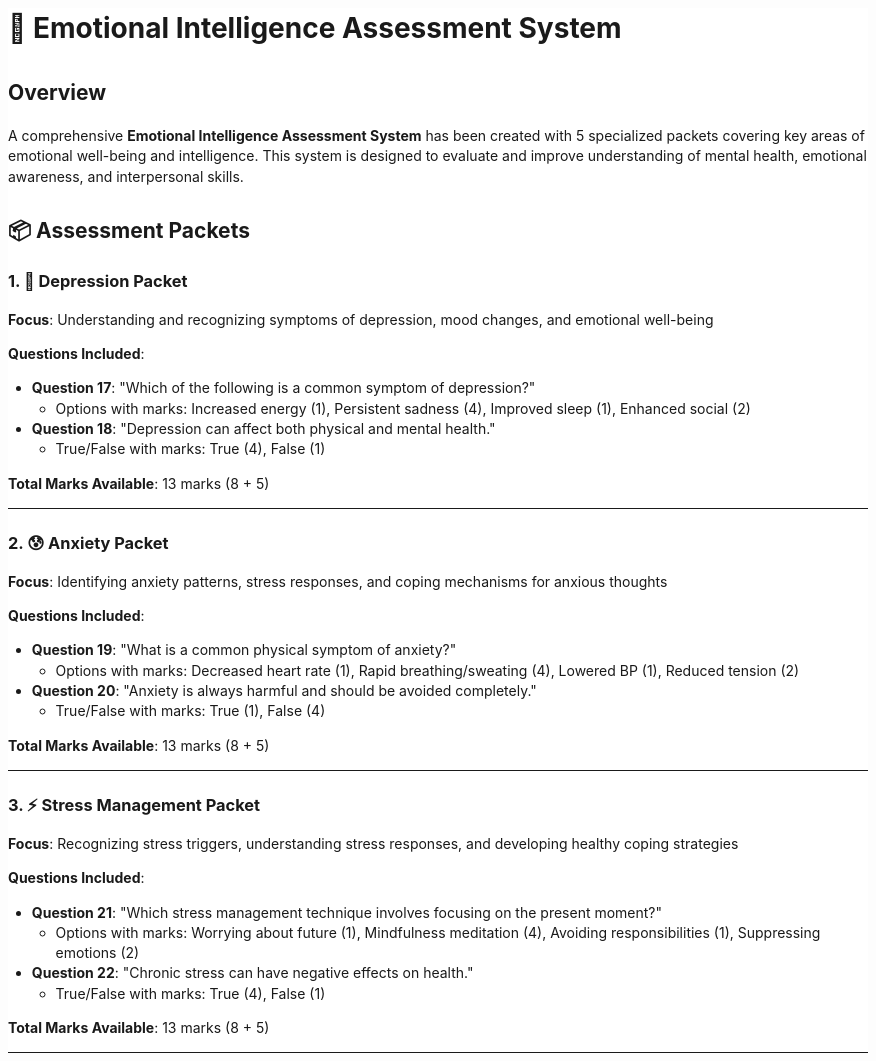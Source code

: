 # 🧠 Emotional Intelligence Assessment System

## Overview
A comprehensive **Emotional Intelligence Assessment System** has been created with 5 specialized packets covering key areas of emotional well-being and intelligence. This system is designed to evaluate and improve understanding of mental health, emotional awareness, and interpersonal skills.

## 📦 **Assessment Packets**

### **1. 🥀 Depression Packet**
**Focus**: Understanding and recognizing symptoms of depression, mood changes, and emotional well-being

**Questions Included**:
- **Question 17**: "Which of the following is a common symptom of depression?"
  - Options with marks: Increased energy (1), Persistent sadness (4), Improved sleep (1), Enhanced social (2)
- **Question 18**: "Depression can affect both physical and mental health."
  - True/False with marks: True (4), False (1)

**Total Marks Available**: 13 marks (8 + 5)

---

### **2. 😰 Anxiety Packet**
**Focus**: Identifying anxiety patterns, stress responses, and coping mechanisms for anxious thoughts

**Questions Included**:
- **Question 19**: "What is a common physical symptom of anxiety?"
  - Options with marks: Decreased heart rate (1), Rapid breathing/sweating (4), Lowered BP (1), Reduced tension (2)
- **Question 20**: "Anxiety is always harmful and should be avoided completely."
  - True/False with marks: True (1), False (4)

**Total Marks Available**: 13 marks (8 + 5)

---

### **3. ⚡ Stress Management Packet**
**Focus**: Recognizing stress triggers, understanding stress responses, and developing healthy coping strategies

**Questions Included**:
- **Question 21**: "Which stress management technique involves focusing on the present moment?"
  - Options with marks: Worrying about future (1), Mindfulness meditation (4), Avoiding responsibilities (1), Suppressing emotions (2)
- **Question 22**: "Chronic stress can have negative effects on health."
  - True/False with marks: True (4), False (1)

**Total Marks Available**: 13 marks (8 + 5)

---